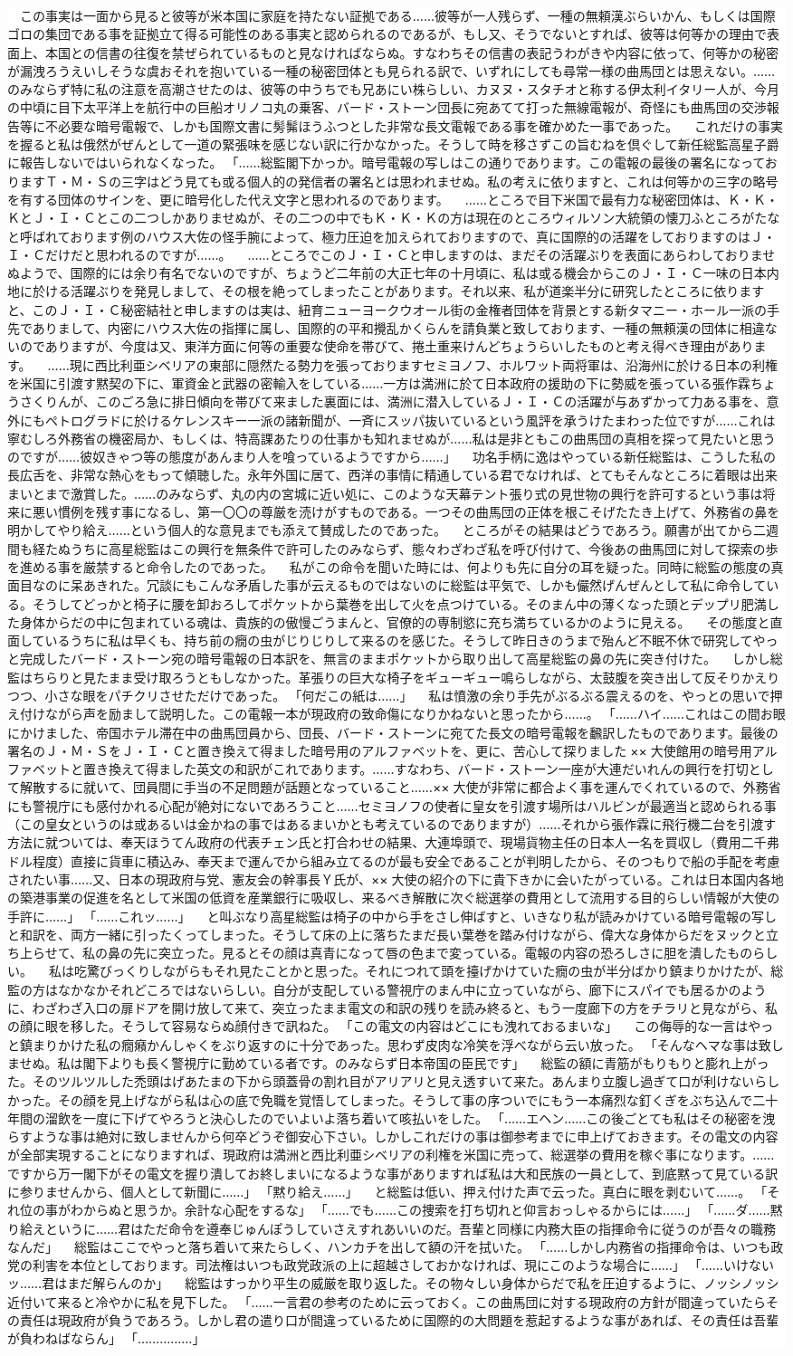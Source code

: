 　この事実は一面から見ると彼等が米本国に家庭を持たない証拠である……彼等が一人残らず、一種の無頼漢ぶらいかん、もしくは国際ゴロの集団である事を証拠立て得る可能性のある事実と認められるのであるが、もし又、そうでないとすれば、彼等は何等かの理由で表面上、本国との信書の往復を禁ぜられているものと見なければならぬ。すなわちその信書の表記うわがきや内容に依って、何等かの秘密が漏洩ろうえいしそうな虞おそれを抱いている一種の秘密団体とも見られる訳で、いずれにしても尋常一様の曲馬団とは思えない。……のみならず特に私の注意を高潮させたのは、彼等の中うちでも兄あにい株らしい、カヌヌ・スタチオと称する伊太利イタリー人が、今月の中頃に目下太平洋上を航行中の巨船オリノコ丸の乗客、バード・ストーン団長に宛あてて打った無線電報が、奇怪にも曲馬団の交渉報告等に不必要な暗号電報で、しかも国際文書に髣髴ほうふつとした非常な長文電報である事を確かめた一事であった。
　これだけの事実を握ると私は俄然がぜんとして一道の緊張味を感じない訳に行かなかった。そうして時を移さずこの旨むねを倶ぐして新任総監高星子爵に報告しないではいられなくなった。
「……総監閣下かっか。暗号電報の写しはこの通りであります。この電報の最後の署名になっておりますＴ・Ｍ・Ｓの三字はどう見ても或る個人的の発信者の署名とは思われませぬ。私の考えに依りますと、これは何等かの三字の略号を有する団体のサインを、更に暗号化した代え文字と思われるのであります。
　……ところで目下米国で最有力な秘密団体は、Ｋ・Ｋ・ＫとＪ・Ｉ・Ｃとこの二つしかありませぬが、その二つの中でもＫ・Ｋ・Ｋの方は現在のところウィルソン大統領の懐刀ふところがたなと呼ばれております例のハウス大佐の怪手腕によって、極力圧迫を加えられておりますので、真に国際的の活躍をしておりますのはＪ・Ｉ・Ｃだけだと思われるのですが……。
　……ところでこのＪ・Ｉ・Ｃと申しますのは、まだその活躍ぶりを表面にあらわしておりませぬようで、国際的には余り有名でないのですが、ちょうど二年前の大正七年の十月頃に、私は或る機会からこのＪ・Ｉ・Ｃ一味の日本内地に於ける活躍ぶりを発見しまして、その根を絶ってしまったことがあります。それ以来、私が道楽半分に研究したところに依りますと、このＪ・Ｉ・Ｃ秘密結社と申しますのは実は、紐育ニューヨークウオール街の金権者団体を背景とする新タマニー・ホール一派の手先でありまして、内密にハウス大佐の指揮に属し、国際的の平和攪乱かくらんを請負業と致しております、一種の無頼漢の団体に相違ないのでありますが、今度は又、東洋方面に何等の重要な使命を帯びて、捲土重来けんどちょうらいしたものと考え得べき理由があります。
　……現に西比利亜シベリアの東部に隠然たる勢力を張っておりますセミヨノフ、ホルワット両将軍は、沿海州に於ける日本の利権を米国に引渡す黙契の下に、軍資金と武器の密輸入をしている……一方は満洲に於て日本政府の援助の下に勢威を張っている張作霖ちょうさくりんが、このごろ急に排日傾向を帯びて来ました裏面には、満洲に潜入しているＪ・Ｉ・Ｃの活躍が与あずかって力ある事を、意外にもペトログラドに於けるケレンスキー一派の諸新聞が、一斉にスッパ抜いているという風評を承うけたまわった位ですが……これは寧むしろ外務省の機密局か、もしくは、特高課あたりの仕事かも知れませぬが……私は是非ともこの曲馬団の真相を探って見たいと思うのですが……彼奴きゃつ等の態度があんまり人を喰っているようですから……」
　功名手柄に逸はやっている新任総監は、こうした私の長広舌を、非常な熱心をもって傾聴した。永年外国に居て、西洋の事情に精通している君でなければ、とてもそんなところに着眼は出来まいとまで激賞した。……のみならず、丸の内の宮城に近い処に、このような天幕テント張り式の見世物の興行を許可するという事は将来に悪い慣例を残す事になるし、第一〇〇の尊厳を涜けがすものである。一つその曲馬団の正体を根こそげたたき上げて、外務省の鼻を明かしてやり給え……という個人的な意見までも添えて賛成したのであった。
　ところがその結果はどうであろう。願書が出てから二週間も経たぬうちに高星総監はこの興行を無条件で許可したのみならず、態々わざわざ私を呼び付けて、今後あの曲馬団に対して探索の歩を進める事を厳禁すると命令したのであった。
　私がこの命令を聞いた時には、何よりも先に自分の耳を疑った。同時に総監の態度の真面目なのに呆あきれた。冗談にもこんな矛盾した事が云えるものではないのに総監は平気で、しかも儼然げんぜんとして私に命令している。そうしてどっかと椅子に腰を卸おろしてポケットから葉巻を出して火を点つけている。そのまん中の薄くなった頭とデップリ肥満した身体からだの中に包まれている魂は、貴族的の傲慢ごうまんと、官僚的の専制慾に充ち満ちているかのように見える。
　その態度と直面しているうちに私は早くも、持ち前の癇の虫がじりじりして来るのを感じた。そうして昨日きのうまで殆んど不眠不休で研究してやっと完成したバード・ストーン宛の暗号電報の日本訳を、無言のままポケットから取り出して高星総監の鼻の先に突き付けた。
　しかし総監はちらりと見たまま受け取ろうともしなかった。革張りの巨大な椅子をギューギュー鳴らしながら、太鼓腹を突き出して反そりかえりつつ、小さな眼をパチクリさせただけであった。
「何だこの紙は……」
　私は憤激の余り手先がぶるぶる震えるのを、やっとの思いで押え付けながら声を励まして説明した。この電報一本が現政府の致命傷になりかねないと思ったから……。
「……ハイ……これはこの間お眼にかけました、帝国ホテル滞在中の曲馬団員から、団長、バード・ストーンに宛てた長文の暗号電報を飜訳したものであります。最後の署名のＪ・Ｍ・ＳをＪ・Ｉ・Ｃと置き換えて得ました暗号用のアルファベットを、更に、苦心して探りました ×× 大使館用の暗号用アルファベットと置き換えて得ました英文の和訳がこれであります。……すなわち、バード・ストーン一座が大連だいれんの興行を打切として解散するに就いて、団員間に手当の不足問題が話題となっていること……×× 大使が非常に都合よく事を運んでくれているので、外務省にも警視庁にも感付かれる心配が絶対にないであろうこと……セミヨノフの使者に皇女を引渡す場所はハルビンが最適当と認められる事（この皇女というのは或あるいは金かねの事ではあるまいかとも考えているのでありますが）……それから張作霖に飛行機二台を引渡す方法に就ついては、奉天ほうてん政府の代表チェン氏と打合わせの結果、大連埠頭で、現場貨物主任の日本人一名を買収し（費用二千弗ドル程度）直接に貨車に積込み、奉天まで運んでから組み立てるのが最も安全であることが判明したから、そのつもりで船の手配を考慮されたい事……又、日本の現政府与党、憲友会の幹事長Ｙ氏が、×× 大使の紹介の下に貴下きかに会いたがっている。これは日本国内各地の築港事業の促進を名として米国の低資を産業銀行に吸収し、来るべき解散に次ぐ総選挙の費用として流用する目的らしい情報が大使の手許に……」
「……これッ……」
　と叫ぶなり高星総監は椅子の中から手をさし伸ばすと、いきなり私が読みかけている暗号電報の写しと和訳を、両方一緒に引ったくってしまった。そうして床の上に落ちたまだ長い葉巻を踏み付けながら、偉大な身体からだをヌックと立ち上らせて、私の鼻の先に突立った。見るとその顔は真青になって唇の色まで変っている。電報の内容の恐ろしさに胆を潰したものらしい。
　私は吃驚びっくりしながらもそれ見たことかと思った。それにつれて頭を擡げかけていた癇の虫が半分ばかり鎮まりかけたが、総監の方はなかなかそれどころではないらしい。自分が支配している警視庁のまん中に立っていながら、廊下にスパイでも居るかのように、わざわざ入口の扉ドアを開け放して来て、突立ったまま電文の和訳の残りを読み終ると、もう一度廊下の方をチラリと見ながら、私の顔に眼を移した。そうして容易ならぬ顔付きで訊ねた。
「この電文の内容はどこにも洩れておるまいな」
　この侮辱的な一言はやっと鎮まりかけた私の癇癪かんしゃくをぶり返すのに十分であった。思わず皮肉な冷笑を浮べながら云い放った。
「そんなヘマな事は致しませぬ。私は閣下よりも長く警視庁に勤めている者です。のみならず日本帝国の臣民です」
　総監の額に青筋がもりもりと膨れ上がった。そのツルツルした禿頭はげあたまの下から頭蓋骨の割れ目がアリアリと見え透すいて来た。あんまり立腹し過ぎて口が利けないらしかった。その顔を見上げながら私は心の底で免職を覚悟してしまった。そうして事の序ついでにもう一本痛烈な釘くぎをぶち込んで二十年間の溜飲を一度に下げてやろうと決心したのでいよいよ落ち着いて咳払いをした。
「……エヘン……この後ごとても私はその秘密を洩らすような事は絶対に致しませんから何卒どうぞ御安心下さい。しかしこれだけの事は御参考までに申上げておきます。その電文の内容が全部実現することになりますれば、現政府は満洲と西比利亜シベリアの利権を米国に売って、総選挙の費用を稼ぐ事になります。……ですから万一閣下がその電文を握り潰してお終しまいになるような事がありますれば私は大和民族の一員として、到底黙って見ている訳に参りませんから、個人として新聞に……」
「黙り給え……」
　と総監は低い、押え付けた声で云った。真白に眼を剥むいて……。
「それ位の事がわからぬと思うか。余計な心配をするな」
「……でも……この捜索を打ち切れと仰言おっしゃるからには……」
「……ダ……黙り給えというに……君はただ命令を遵奉じゅんぽうしていさえすれあいいのだ。吾輩と同様に内務大臣の指揮命令に従うのが吾々の職務なんだ」
　総監はここでやっと落ち着いて来たらしく、ハンカチを出して額の汗を拭いた。
「……しかし内務省の指揮命令は、いつも政党の利害を本位としております。司法権はいつも政党政派の上に超越さしておかなければ、現にこのような場合に……」
「……いけないッ……君はまだ解らんのか」
　総監はすっかり平生の威厳を取り返した。その物々しい身体からだで私を圧迫するように、ノッシノッシ近付いて来ると冷やかに私を見下した。
「……一言君の参考のために云っておく。この曲馬団に対する現政府の方針が間違っていたらその責任は現政府が負うであろう。しかし君の遣り口が間違っているために国際的の大問題を惹起するような事があれば、その責任は吾輩が負わねばならん」
「……………」